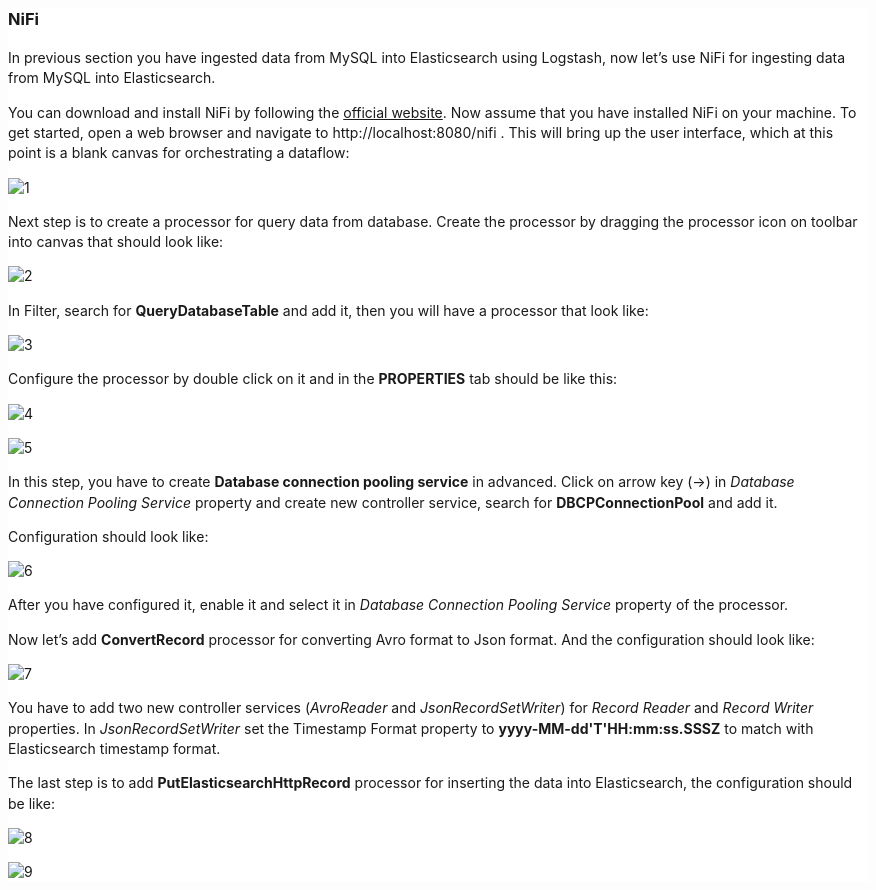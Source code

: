 ###	NiFi
In previous section you have ingested data from MySQL into Elasticsearch using Logstash, now let’s use NiFi for ingesting data from MySQL into Elasticsearch.

You can download and install NiFi by following the [official website](https://nifi.apache.org/docs/nifi-docs/html/getting-started.html#downloading-and-installing-nifi). Now assume that you have installed NiFi on your machine. To get started, open a web browser and navigate to http://localhost:8080/nifi . This will bring up the user interface, which at this point is a blank canvas for orchestrating a dataflow:

![1](https://firebasestorage.googleapis.com/v0/b/fir-demo-b5359.appspot.com/o/elastic%2F1.jpg?alt=media&token=ce06baad-1528-470b-8a2a-add84c59c5cf)

Next step is to create a processor for query data from database. Create the processor by dragging the processor icon on toolbar into canvas that should look like:

![2](https://firebasestorage.googleapis.com/v0/b/fir-demo-b5359.appspot.com/o/elastic%2F2.jpg?alt=media&token=abdae6c0-5613-4539-9977-f96e6e8f9c7c)

In Filter, search for __QueryDatabaseTable__ and add it, then you will have a processor that look like:
 
![3](https://firebasestorage.googleapis.com/v0/b/fir-demo-b5359.appspot.com/o/elastic%2F3.jpg?alt=media&token=81d70c99-95e5-40b2-b08b-e32750906e29)

Configure the processor by double click on it and in the __PROPERTIES__ tab should be like this:
 
![4](https://firebasestorage.googleapis.com/v0/b/fir-demo-b5359.appspot.com/o/elastic%2F4.jpg?alt=media&token=60645b3a-51aa-41c4-8f92-b2ad80aa72de)

![5](https://firebasestorage.googleapis.com/v0/b/fir-demo-b5359.appspot.com/o/elastic%2F5.jpg?alt=media&token=288c984a-c72b-42b0-ad79-3f80c8de857e)
 
In this step, you have to create __Database connection pooling service__ in advanced. Click on arrow key (→) in _Database Connection Pooling Service_ property and create new controller service, search for __DBCPConnectionPool__ and add it.

Configuration should look like:

![6](https://firebasestorage.googleapis.com/v0/b/fir-demo-b5359.appspot.com/o/elastic%2F6.jpg?alt=media&token=98cebe63-267e-4b76-b188-cb4ffaf43943)

After you have configured it, enable it and select it in _Database Connection Pooling Service_ property of the processor. 

Now let’s add __ConvertRecord__ processor for converting Avro format to Json format. And the configuration should look like:

![7](https://firebasestorage.googleapis.com/v0/b/fir-demo-b5359.appspot.com/o/elastic%2F7.jpg?alt=media&token=6b2d8722-81a6-4282-96dc-163aa3b556f6)

You have to add two new controller services (_AvroReader_ and _JsonRecordSetWriter_) for _Record Reader_ and _Record Writer_ properties. In _JsonRecordSetWriter_ set the Timestamp Format property to __yyyy-MM-dd'T'HH:mm:ss.SSSZ__ to match with Elasticsearch timestamp format.

The last step is to add __PutElasticsearchHttpRecord__ processor for inserting the data into Elasticsearch, the configuration should be like:

![8](https://firebasestorage.googleapis.com/v0/b/fir-demo-b5359.appspot.com/o/elastic%2F8.jpg?alt=media&token=707912ef-8939-4ff9-9c31-d808df2c3fb2)
 
![9](https://firebasestorage.googleapis.com/v0/b/fir-demo-b5359.appspot.com/o/elastic%2F9.jpg?alt=media&token=83c27ec8-e7d7-4cd3-b1c9-89fcf52ad144)
